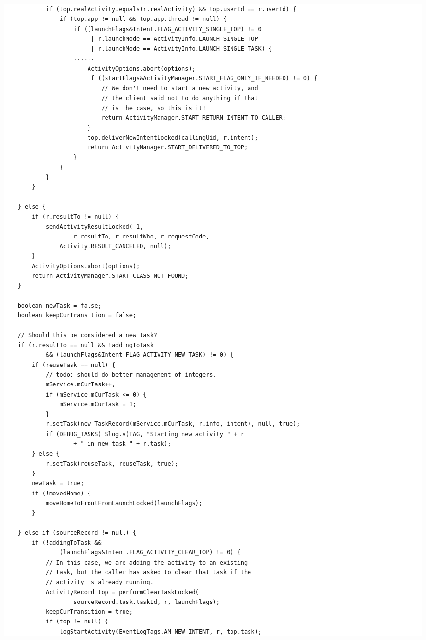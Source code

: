                 if (top.realActivity.equals(r.realActivity) && top.userId == r.userId) {
                    if (top.app != null && top.app.thread != null) {
                        if ((launchFlags&Intent.FLAG_ACTIVITY_SINGLE_TOP) != 0
                            || r.launchMode == ActivityInfo.LAUNCH_SINGLE_TOP
                            || r.launchMode == ActivityInfo.LAUNCH_SINGLE_TASK) {
						......
                            ActivityOptions.abort(options);
                            if ((startFlags&ActivityManager.START_FLAG_ONLY_IF_NEEDED) != 0) {
                                // We don't need to start a new activity, and
                                // the client said not to do anything if that
                                // is the case, so this is it!
                                return ActivityManager.START_RETURN_INTENT_TO_CALLER;
                            }
                            top.deliverNewIntentLocked(callingUid, r.intent);
                            return ActivityManager.START_DELIVERED_TO_TOP;
                        }
                    }
                }
            }

        } else {
            if (r.resultTo != null) {
                sendActivityResultLocked(-1,
                        r.resultTo, r.resultWho, r.requestCode,
                    Activity.RESULT_CANCELED, null);
            }
            ActivityOptions.abort(options);
            return ActivityManager.START_CLASS_NOT_FOUND;
        }

        boolean newTask = false;
        boolean keepCurTransition = false;

        // Should this be considered a new task?
        if (r.resultTo == null && !addingToTask
                && (launchFlags&Intent.FLAG_ACTIVITY_NEW_TASK) != 0) {
            if (reuseTask == null) {
                // todo: should do better management of integers.
                mService.mCurTask++;
                if (mService.mCurTask <= 0) {
                    mService.mCurTask = 1;
                }
                r.setTask(new TaskRecord(mService.mCurTask, r.info, intent), null, true);
                if (DEBUG_TASKS) Slog.v(TAG, "Starting new activity " + r
                        + " in new task " + r.task);
            } else {
                r.setTask(reuseTask, reuseTask, true);
            }
            newTask = true;
            if (!movedHome) {
                moveHomeToFrontFromLaunchLocked(launchFlags);
            }
            
        } else if (sourceRecord != null) {
            if (!addingToTask &&
                    (launchFlags&Intent.FLAG_ACTIVITY_CLEAR_TOP) != 0) {
                // In this case, we are adding the activity to an existing
                // task, but the caller has asked to clear that task if the
                // activity is already running.
                ActivityRecord top = performClearTaskLocked(
                        sourceRecord.task.taskId, r, launchFlags);
                keepCurTransition = true;
                if (top != null) {
                    logStartActivity(EventLogTags.AM_NEW_INTENT, r, top.task);